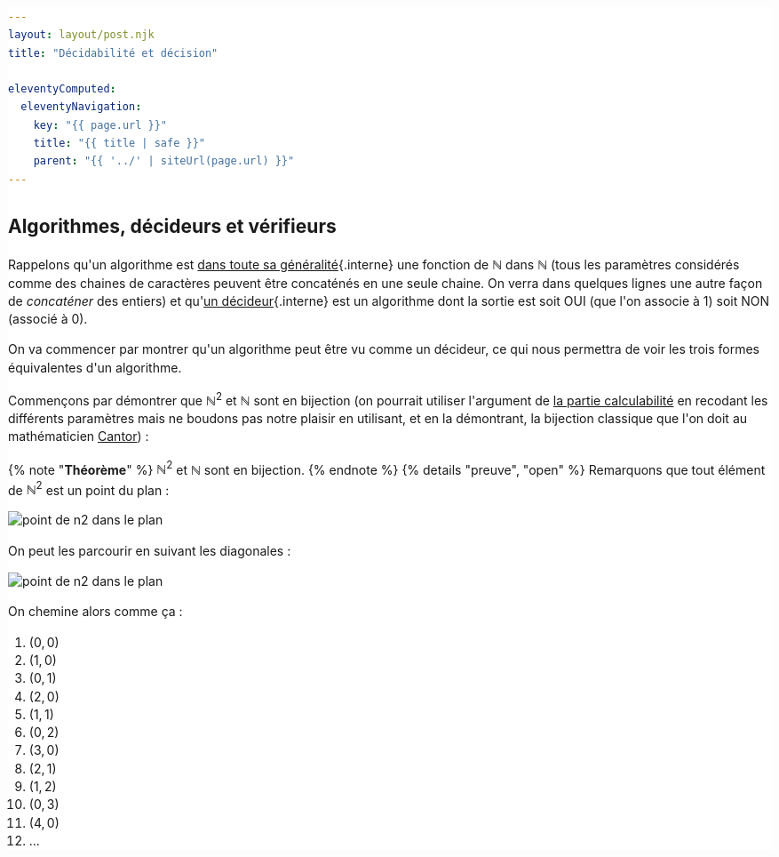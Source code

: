 ```yaml
---
layout: layout/post.njk
title: "Décidabilité et décision"

eleventyComputed:
  eleventyNavigation:
    key: "{{ page.url }}"
    title: "{{ title | safe }}"
    parent: "{{ '../' | siteUrl(page.url) }}"
---
```




## Algorithmes, décideurs et vérifieurs

Rappelons qu'un algorithme est [dans toute sa généralité](../../bases-théoriques/calculabilité/#algorithme-fonction-N){.interne} une fonction de $\mathbb{N}$ dans $\mathbb{N}$ (tous les paramètres considérés comme des chaines de caractères peuvent être concaténés en une seule chaine. On verra dans quelques lignes une autre façon de _concaténer_ des entiers) et qu'[un décideur](../../écrire-algorithmes/problème/#décideur){.interne} est un algorithme dont la sortie est soit OUI (que l'on associe à 1) soit NON (associé à 0).

On va commencer par montrer qu'un algorithme peut être vu comme un décideur, ce qui nous permettra de voir les trois formes équivalentes d'un algorithme.

Commençons par démontrer que $\mathbb{N}^2$ et $\mathbb{N}$ sont en bijection (on pourrait utiliser l'argument de [la partie calculabilité](../../bases-théoriques/calculabilité/#algorithme-fonction) en recodant les différents paramètres mais ne boudons pas notre plaisir en utilisant, et en la démontrant, la bijection classique que l'on doit au mathématicien [Cantor](https://fr.wikipedia.org/wiki/Georg_Cantor)) :

{% note "**Théorème**" %}
$\mathbb{N}^2$ et $\mathbb{N}$ sont en bijection.
{% endnote %}
{% details "preuve", "open" %}
Remarquons que tout élément de $\mathbb{N}^2$ est un point du plan :

![point de n2 dans le plan](n2_dans_plan.png)

On peut les parcourir en suivant les diagonales :

![point de n2 dans le plan](n2_dans_n.png)

On chemine alors comme ça :

1. $(0, 0)$
2. $(1, 0)$
3. $(0, 1)$
4. $(2, 0)$
5. $(1, 1)$
6. $(0, 2)$
7. $(3, 0)$
8. $(2, 1)$
9. $(1, 2)$
10. $(0, 3)$
11. $(4, 0)$
12. ...
